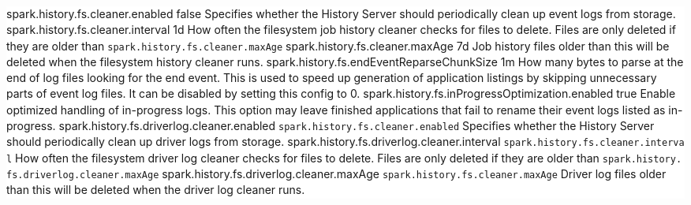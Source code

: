   </tr>
  <tr>
    <td>spark.history.fs.cleaner.enabled</td>
    <td>false</td>
    <td>
      Specifies whether the History Server should periodically clean up event logs from storage.
    </td>
  </tr>
  <tr>
    <td>spark.history.fs.cleaner.interval</td>
    <td>1d</td>
    <td>
      How often the filesystem job history cleaner checks for files to delete.
      Files are only deleted if they are older than <code>spark.history.fs.cleaner.maxAge</code>
    </td>
  </tr>
  <tr>
    <td>spark.history.fs.cleaner.maxAge</td>
    <td>7d</td>
    <td>
      Job history files older than this will be deleted when the filesystem history cleaner runs.
    </td>
  </tr>
  <tr>
    <td>spark.history.fs.endEventReparseChunkSize</td>
    <td>1m</td>
    <td>
      How many bytes to parse at the end of log files looking for the end event. 
      This is used to speed up generation of application listings by skipping unnecessary
      parts of event log files. It can be disabled by setting this config to 0.
    </td>
  </tr>
  <tr>
    <td>spark.history.fs.inProgressOptimization.enabled</td>
    <td>true</td>
    <td>
      Enable optimized handling of in-progress logs. This option may leave finished
      applications that fail to rename their event logs listed as in-progress.
    </td>
  </tr>
  <tr>
    <td>spark.history.fs.driverlog.cleaner.enabled</td>
    <td><code>spark.history.fs.cleaner.enabled</code></td>
    <td>
      Specifies whether the History Server should periodically clean up driver logs from storage.
    </td>
  </tr>
  <tr>
    <td>spark.history.fs.driverlog.cleaner.interval</td>
    <td><code>spark.history.fs.cleaner.interval</code></td>
    <td>
      How often the filesystem driver log cleaner checks for files to delete.
      Files are only deleted if they are older than <code>spark.history.fs.driverlog.cleaner.maxAge</code>
    </td>
  </tr>
  <tr>
    <td>spark.history.fs.driverlog.cleaner.maxAge</td>
    <td><code>spark.history.fs.cleaner.maxAge</code></td>
    <td>
      Driver log files older than this will be deleted when the driver log cleaner runs.
    </td>
  </tr>
  <tr>